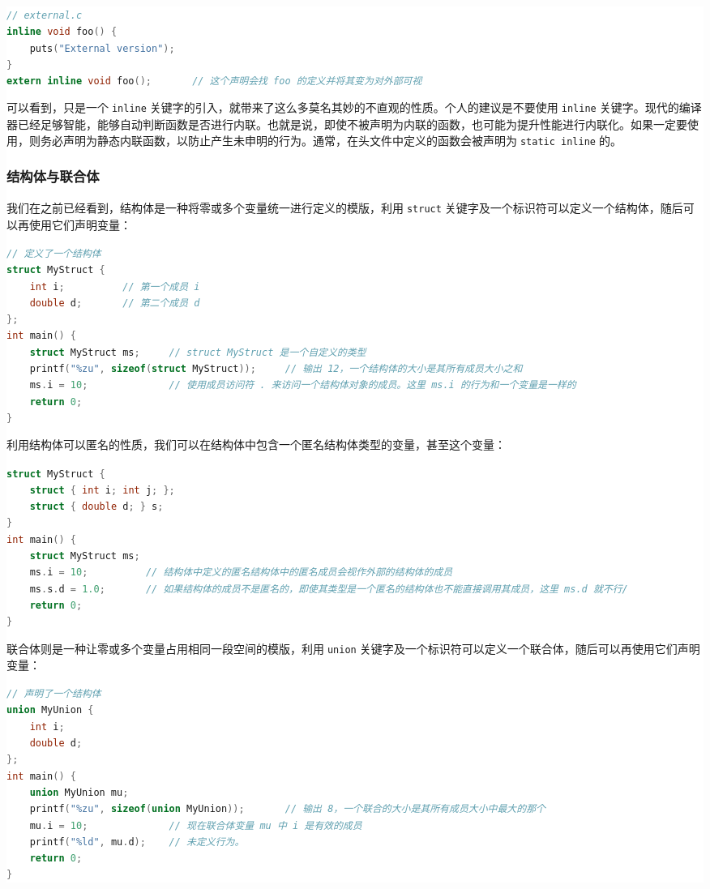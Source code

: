 ```c
// external.c
inline void foo() {
    puts("External version");
}
extern inline void foo();		// 这个声明会找 foo 的定义并将其变为对外部可视
```

可以看到，只是一个 `inline` 关键字的引入，就带来了这么多莫名其妙的不直观的性质。个人的建议是不要使用 `inline` 关键字。现代的编译器已经足够智能，能够自动判断函数是否进行内联。也就是说，即使不被声明为内联的函数，也可能为提升性能进行内联化。如果一定要使用，则务必声明为静态内联函数，以防止产生未申明的行为。通常，在头文件中定义的函数会被声明为 `static inline` 的。

### 结构体与联合体

我们在之前已经看到，结构体是一种将零或多个变量统一进行定义的模版，利用 `struct` 关键字及一个标识符可以定义一个结构体，随后可以再使用它们声明变量：

```c
// 定义了一个结构体
struct MyStruct {
	int i;			// 第一个成员 i
    double d;		// 第二个成员 d
};
int main() {
	struct MyStruct ms;		// struct MyStruct 是一个自定义的类型
    printf("%zu", sizeof(struct MyStruct));		// 输出 12，一个结构体的大小是其所有成员大小之和
    ms.i = 10;				// 使用成员访问符 . 来访问一个结构体对象的成员。这里 ms.i 的行为和一个变量是一样的
    return 0;
}
```

利用结构体可以匿名的性质，我们可以在结构体中包含一个匿名结构体类型的变量，甚至这个变量：

```c
struct MyStruct {
	struct { int i; int j; };
    struct { double d; } s;
}
int main() {
    struct MyStruct ms;
    ms.i = 10;			// 结构体中定义的匿名结构体中的匿名成员会视作外部的结构体的成员
    ms.s.d = 1.0;		// 如果结构体的成员不是匿名的，即使其类型是一个匿名的结构体也不能直接调用其成员，这里 ms.d 就不行/
 	return 0;   
}
```

联合体则是一种让零或多个变量占用相同一段空间的模版，利用 `union` 关键字及一个标识符可以定义一个联合体，随后可以再使用它们声明变量：

```c
// 声明了一个结构体
union MyUnion {
  	int i;
    double d;
};
int main() {
    union MyUnion mu;
    printf("%zu", sizeof(union MyUnion));		// 输出 8，一个联合的大小是其所有成员大小中最大的那个
    mu.i = 10;				// 现在联合体变量 mu 中 i 是有效的成员
    printf("%ld", mu.d);	// 未定义行为。
	return 0;
}
```
